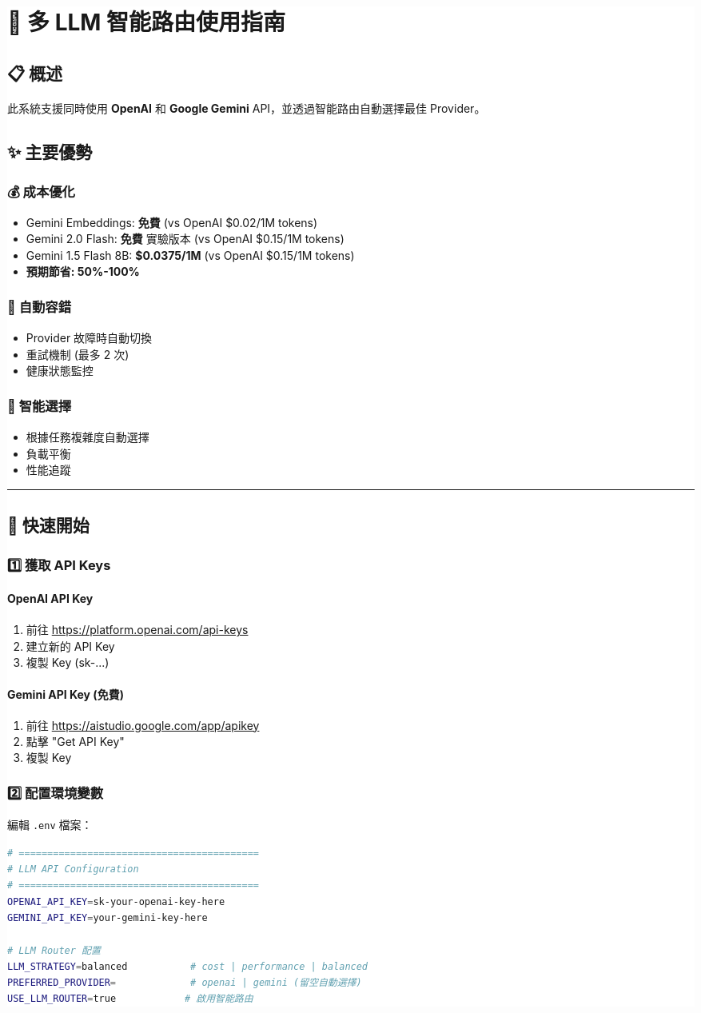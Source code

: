 # 🤖 多 LLM 智能路由使用指南

## 📋 概述

此系統支援同時使用 **OpenAI** 和 **Google Gemini** API，並透過智能路由自動選擇最佳 Provider。

## ✨ 主要優勢

### 💰 **成本優化**
- Gemini Embeddings: **免費** (vs OpenAI $0.02/1M tokens)
- Gemini 2.0 Flash: **免費** 實驗版本 (vs OpenAI $0.15/1M tokens)
- Gemini 1.5 Flash 8B: **$0.0375/1M** (vs OpenAI $0.15/1M tokens)
- **預期節省: 50%-100%**

### 🔄 **自動容錯**
- Provider 故障時自動切換
- 重試機制 (最多 2 次)
- 健康狀態監控

### 🎯 **智能選擇**
- 根據任務複雜度自動選擇
- 負載平衡
- 性能追蹤

---

## 🚀 快速開始

### 1️⃣ **獲取 API Keys**

#### OpenAI API Key
1. 前往 https://platform.openai.com/api-keys
2. 建立新的 API Key
3. 複製 Key (sk-...)

#### Gemini API Key (免費)
1. 前往 https://aistudio.google.com/app/apikey
2. 點擊 "Get API Key"
3. 複製 Key

### 2️⃣ **配置環境變數**

編輯 `.env` 檔案：

```bash
# ==========================================
# LLM API Configuration
# ==========================================
OPENAI_API_KEY=sk-your-openai-key-here
GEMINI_API_KEY=your-gemini-key-here

# LLM Router 配置
LLM_STRATEGY=balanced           # cost | performance | balanced
PREFERRED_PROVIDER=             # openai | gemini (留空自動選擇)
USE_LLM_ROUTER=true            # 啟用智能路由
```
